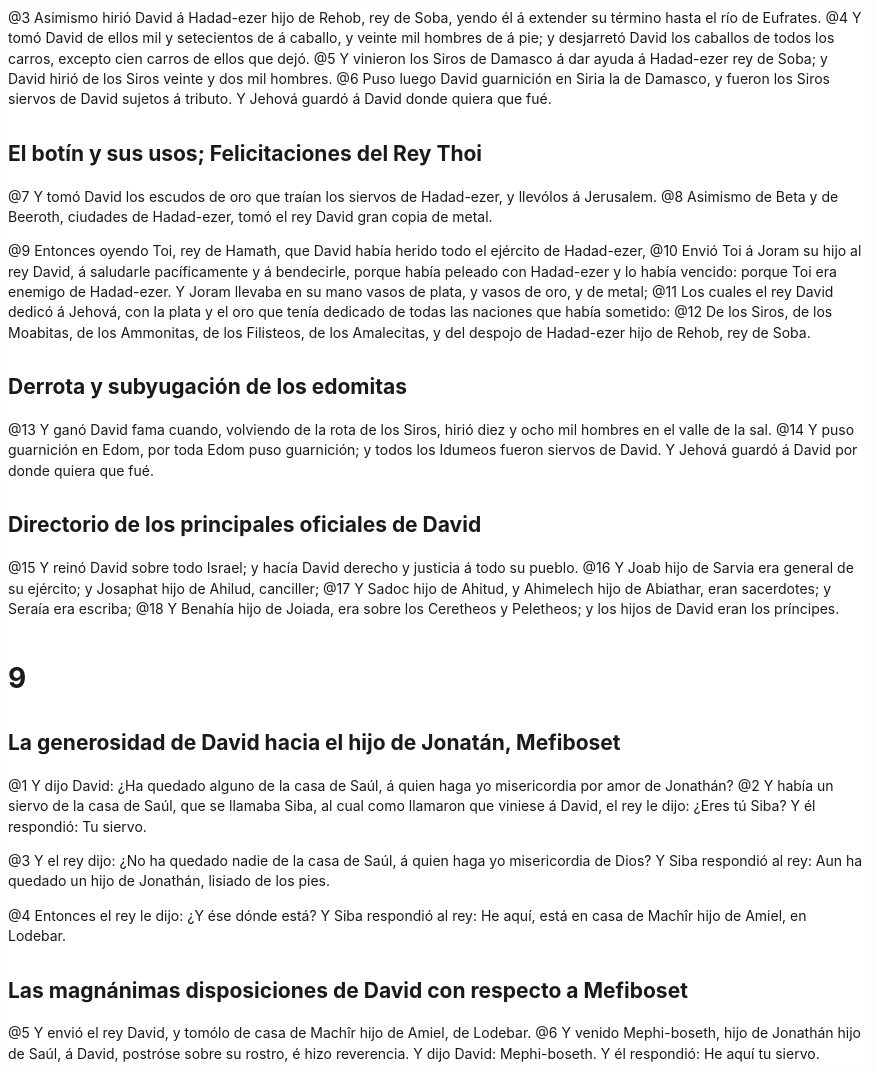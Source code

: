 @3 Asimismo hirió David á Hadad-ezer hijo de Rehob, rey de Soba, yendo él á extender su término hasta el río de Eufrates. @4 Y tomó David de ellos mil y setecientos de á caballo, y veinte mil hombres de á pie; y desjarretó David los caballos de todos los carros, excepto cien carros de ellos que dejó. @5 Y vinieron los Siros de Damasco á dar ayuda á Hadad-ezer rey de Soba; y David hirió de los Siros veinte y dos mil hombres. @6 Puso luego David guarnición en Siria la de Damasco, y fueron los Siros siervos de David sujetos á tributo. Y Jehová guardó á David donde quiera que fué.

## El botín y sus usos; Felicitaciones del Rey Thoi
@7 Y tomó David los escudos de oro que traían los siervos de Hadad-ezer, y llevólos á Jerusalem. @8 Asimismo de Beta y de Beeroth, ciudades de Hadad-ezer, tomó el rey David gran copia de metal.

@9 Entonces oyendo Toi, rey de Hamath, que David había herido todo el ejército de Hadad-ezer, @10 Envió Toi á Joram su hijo al rey David, á saludarle pacíficamente y á bendecirle, porque había peleado con Hadad-ezer y lo había vencido: porque Toi era enemigo de Hadad-ezer. Y Joram llevaba en su mano vasos de plata, y vasos de oro, y de metal; @11 Los cuales el rey David dedicó á Jehová, con la plata y el oro que tenía dedicado de todas las naciones que había sometido: @12 De los Siros, de los Moabitas, de los Ammonitas, de los Filisteos, de los Amalecitas, y del despojo de Hadad-ezer hijo de Rehob, rey de Soba.

## Derrota y subyugación de los edomitas
@13 Y ganó David fama cuando, volviendo de la rota de los Siros, hirió diez y ocho mil hombres en el valle de la sal. @14 Y puso guarnición en Edom, por toda Edom puso guarnición; y todos los Idumeos fueron siervos de David. Y Jehová guardó á David por donde quiera que fué.

## Directorio de los principales oficiales de David
@15 Y reinó David sobre todo Israel; y hacía David derecho y justicia á todo su pueblo. @16 Y Joab hijo de Sarvia era general de su ejército; y Josaphat hijo de Ahilud, canciller; @17 Y Sadoc hijo de Ahitud, y Ahimelech hijo de Abiathar, eran sacerdotes; y Seraía era escriba; @18 Y Benahía hijo de Joiada, era sobre los Ceretheos y Peletheos; y los hijos de David eran los príncipes. 

# 9 
## La generosidad de David hacia el hijo de Jonatán, Mefiboset
@1 Y dijo David: ¿Ha quedado alguno de la casa de Saúl, á quien haga yo misericordia por amor de Jonathán? @2 Y había un siervo de la casa de Saúl, que se llamaba Siba, al cual como llamaron que viniese á David, el rey le dijo: ¿Eres tú Siba? Y él respondió: Tu siervo.

@3 Y el rey dijo: ¿No ha quedado nadie de la casa de Saúl, á quien haga yo misericordia de Dios? Y Siba respondió al rey: Aun ha quedado un hijo de Jonathán, lisiado de los pies.

@4 Entonces el rey le dijo: ¿Y ése dónde está? Y Siba respondió al rey: He aquí, está en casa de Machîr hijo de Amiel, en Lodebar.

## Las magnánimas disposiciones de David con respecto a Mefiboset
@5 Y envió el rey David, y tomólo de casa de Machîr hijo de Amiel, de Lodebar. @6 Y venido Mephi-boseth, hijo de Jonathán hijo de Saúl, á David, postróse sobre su rostro, é hizo reverencia. Y dijo David: Mephi-boseth. Y él respondió: He aquí tu siervo.
